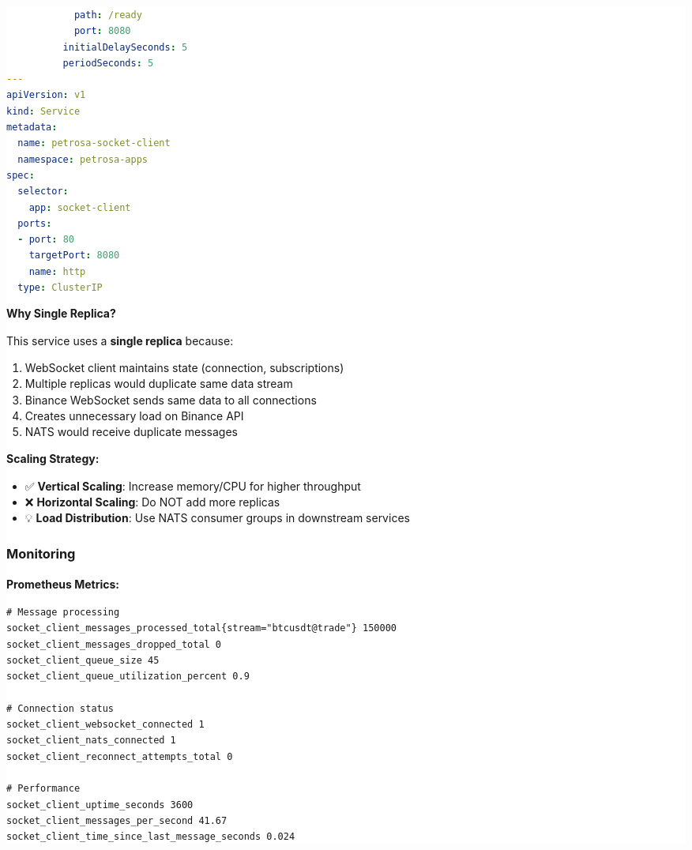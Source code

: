 ```yaml
            path: /ready
            port: 8080
          initialDelaySeconds: 5
          periodSeconds: 5
---
apiVersion: v1
kind: Service
metadata:
  name: petrosa-socket-client
  namespace: petrosa-apps
spec:
  selector:
    app: socket-client
  ports:
  - port: 80
    targetPort: 8080
    name: http
  type: ClusterIP
```

**Why Single Replica?**

This service uses a **single replica** because:
1. WebSocket client maintains state (connection, subscriptions)
2. Multiple replicas would duplicate same data stream
3. Binance WebSocket sends same data to all connections
4. Creates unnecessary load on Binance API
5. NATS would receive duplicate messages

**Scaling Strategy:**
- ✅ **Vertical Scaling**: Increase memory/CPU for higher throughput
- ❌ **Horizontal Scaling**: Do NOT add more replicas
- 💡 **Load Distribution**: Use NATS consumer groups in downstream services

### Monitoring

**Prometheus Metrics:**

```
# Message processing
socket_client_messages_processed_total{stream="btcusdt@trade"} 150000
socket_client_messages_dropped_total 0
socket_client_queue_size 45
socket_client_queue_utilization_percent 0.9

# Connection status
socket_client_websocket_connected 1
socket_client_nats_connected 1
socket_client_reconnect_attempts_total 0

# Performance
socket_client_uptime_seconds 3600
socket_client_messages_per_second 41.67
socket_client_time_since_last_message_seconds 0.024
```
